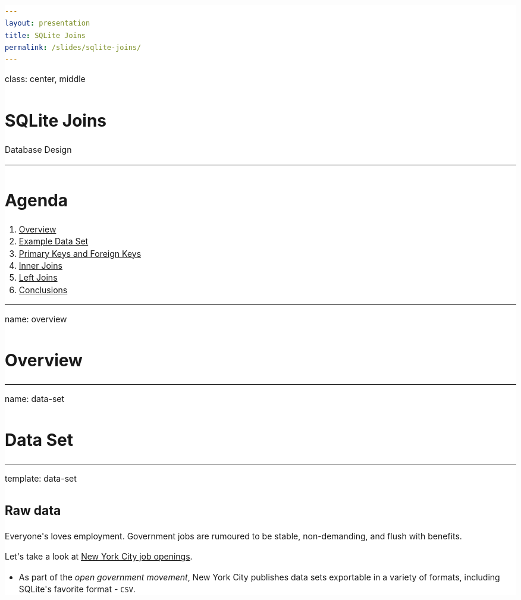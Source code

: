 ```yaml
---
layout: presentation
title: SQLite Joins
permalink: /slides/sqlite-joins/
---
```


class: center, middle

# SQLite Joins
Database Design

---

# Agenda

1. [Overview](#overview)
1. [Example Data Set](#data-set)
1. [Primary Keys and Foreign Keys](#keys)
1. [Inner Joins](#inner-joins)
1. [Left Joins](#inner-joins)
1. [Conclusions](#conclusions)

---

name: overview

# Overview

---

name: data-set

# Data Set

---

template: data-set

## Raw data
Everyone's loves employment.  Government jobs are rumoured to be stable, non-demanding, and flush with benefits.

Let's take a look at [New York City job openings](https://data.cityofnewyork.us/City-Government/NYC-Jobs/kpav-sd4t).

- As part of the *open government movement*, New York City publishes data sets exportable in a variety of formats, including SQLite's favorite format - `CSV`.
